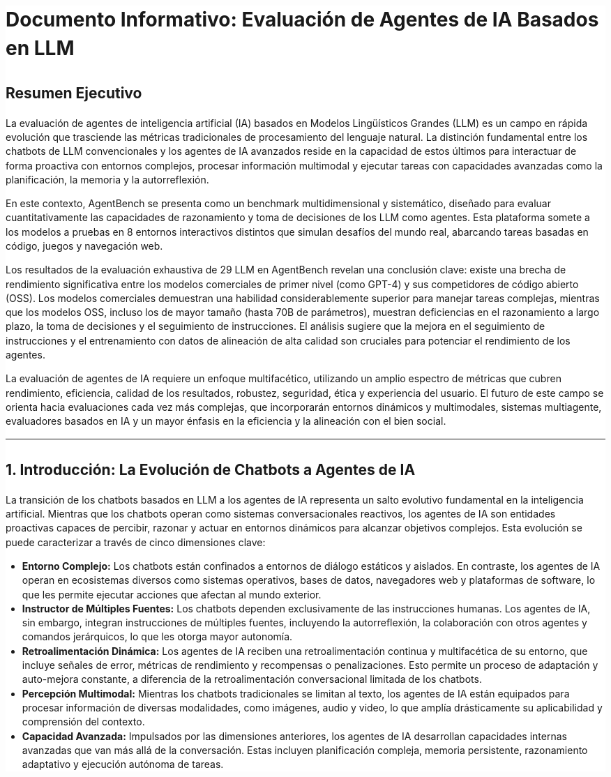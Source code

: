 # Documento Informativo: Evaluación de Agentes de IA Basados en LLM

## Resumen Ejecutivo

La evaluación de agentes de inteligencia artificial (IA) basados en Modelos Lingüísticos Grandes (LLM) es un campo en rápida evolución que trasciende las métricas tradicionales de procesamiento del lenguaje natural. La distinción fundamental entre los chatbots de LLM convencionales y los agentes de IA avanzados reside en la capacidad de estos últimos para interactuar de forma proactiva con entornos complejos, procesar información multimodal y ejecutar tareas con capacidades avanzadas como la planificación, la memoria y la autorreflexión.

En este contexto, AgentBench se presenta como un benchmark multidimensional y sistemático, diseñado para evaluar cuantitativamente las capacidades de razonamiento y toma de decisiones de los LLM como agentes. Esta plataforma somete a los modelos a pruebas en 8 entornos interactivos distintos que simulan desafíos del mundo real, abarcando tareas basadas en código, juegos y navegación web.

Los resultados de la evaluación exhaustiva de 29 LLM en AgentBench revelan una conclusión clave: existe una brecha de rendimiento significativa entre los modelos comerciales de primer nivel (como GPT-4) y sus competidores de código abierto (OSS). Los modelos comerciales demuestran una habilidad considerablemente superior para manejar tareas complejas, mientras que los modelos OSS, incluso los de mayor tamaño (hasta 70B de parámetros), muestran deficiencias en el razonamiento a largo plazo, la toma de decisiones y el seguimiento de instrucciones. El análisis sugiere que la mejora en el seguimiento de instrucciones y el entrenamiento con datos de alineación de alta calidad son cruciales para potenciar el rendimiento de los agentes.

La evaluación de agentes de IA requiere un enfoque multifacético, utilizando un amplio espectro de métricas que cubren rendimiento, eficiencia, calidad de los resultados, robustez, seguridad, ética y experiencia del usuario. El futuro de este campo se orienta hacia evaluaciones cada vez más complejas, que incorporarán entornos dinámicos y multimodales, sistemas multiagente, evaluadores basados en IA y un mayor énfasis en la eficiencia y la alineación con el bien social.

--------------------------------------------------------------------------------

## 1. Introducción: La Evolución de Chatbots a Agentes de IA

La transición de los chatbots basados en LLM a los agentes de IA representa un salto evolutivo fundamental en la inteligencia artificial. Mientras que los chatbots operan como sistemas conversacionales reactivos, los agentes de IA son entidades proactivas capaces de percibir, razonar y actuar en entornos dinámicos para alcanzar objetivos complejos. Esta evolución se puede caracterizar a través de cinco dimensiones clave:

*   **Entorno Complejo:** Los chatbots están confinados a entornos de diálogo estáticos y aislados. En contraste, los agentes de IA operan en ecosistemas diversos como sistemas operativos, bases de datos, navegadores web y plataformas de software, lo que les permite ejecutar acciones que afectan al mundo exterior.
*   **Instructor de Múltiples Fuentes:** Los chatbots dependen exclusivamente de las instrucciones humanas. Los agentes de IA, sin embargo, integran instrucciones de múltiples fuentes, incluyendo la autorreflexión, la colaboración con otros agentes y comandos jerárquicos, lo que les otorga mayor autonomía.
*   **Retroalimentación Dinámica:** Los agentes de IA reciben una retroalimentación continua y multifacética de su entorno, que incluye señales de error, métricas de rendimiento y recompensas o penalizaciones. Esto permite un proceso de adaptación y auto-mejora constante, a diferencia de la retroalimentación conversacional limitada de los chatbots.
*   **Percepción Multimodal:** Mientras los chatbots tradicionales se limitan al texto, los agentes de IA están equipados para procesar información de diversas modalidades, como imágenes, audio y video, lo que amplía drásticamente su aplicabilidad y comprensión del contexto.
*   **Capacidad Avanzada:** Impulsados por las dimensiones anteriores, los agentes de IA desarrollan capacidades internas avanzadas que van más allá de la conversación. Estas incluyen planificación compleja, memoria persistente, razonamiento adaptativo y ejecución autónoma de tareas.
